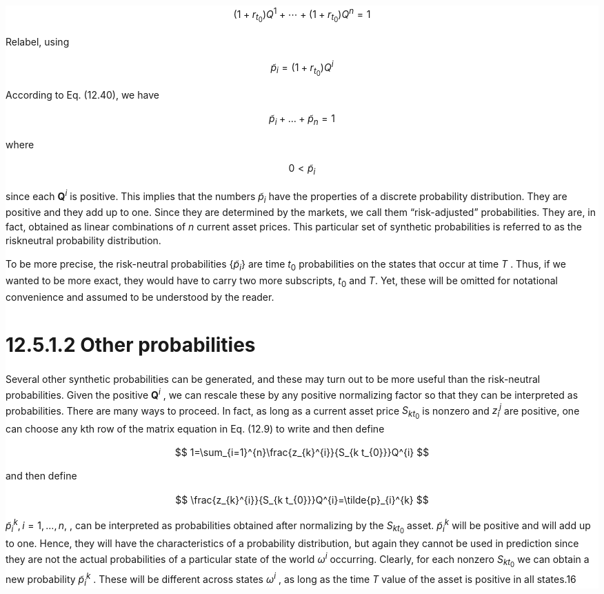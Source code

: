 $$
\big(1+r_{t_{0}}\big)Q^{1}+\cdots+\big(1+r_{t_{0}}\big)Q^{n}=1
$$  

Relabel, using  

$$
\tilde{p}_{i}=\left(1+r_{t_{0}}\right)Q^{i}
$$  

According to Eq. (12.40), we have  

$$
{\tilde{p}}_{i}+\dots+{\tilde{p}}_{n}=1
$$  

where  

$$
0<\tilde{p}_{i}
$$  

since each $\boldsymbol{Q}^{i}$ is positive. This implies that the numbers $\tilde{p}_{i}$ have the properties of a discrete probability distribution. They are positive and they add up to one. Since they are determined by the markets, we call them “risk-adjusted” probabilities. They are, in fact, obtained as linear combinations of $n$ current asset prices. This particular set of synthetic probabilities is referred to as the riskneutral probability distribution.  

To be more precise, the risk-neutral probabilities $\{\tilde{p}_{i}\}$ are time $t_{0}$ probabilities on the states that occur at time $T$ . Thus, if we wanted to be more exact, they would have to carry two more subscripts, $t_{0}$ and $T.$ Yet, these will be omitted for notational convenience and assumed to be understood by the reader.  

# 12.5.1.2 Other probabilities  

Several other synthetic probabilities can be generated, and these may turn out to be more useful than the risk-neutral probabilities. Given the positive $\boldsymbol{Q}^{i}$ , we can rescale these by any positive normalizing factor so that they can be interpreted as probabilities. There are many ways to proceed. In fact, as long as a current asset price $S_{k t_{0}}$ is nonzero and $z_{i}^{j}$ are positive, one can choose any kth row of the matrix equation in Eq. (12.9) to write and then define  

$$
1=\sum_{i=1}^{n}\frac{z_{k}^{i}}{S_{k t_{0}}}Q^{i}
$$  

and then define  

$$
\frac{z_{k}^{i}}{S_{k t_{0}}}Q^{i}=\tilde{p}_{i}^{k}
$$  

$\tilde{p}_{i}^{k},i=1,...,n,$ , can be interpreted as probabilities obtained after normalizing by the $S_{k t_{0}}$ asset. $\tilde{p}_{i}^{k}$ will be positive and will add up to one. Hence, they will have the characteristics of a probability distribution, but again they cannot be used in prediction since they are not the actual probabilities of a particular state of the world $\omega^{i}$ occurring. Clearly, for each nonzero $S_{k t_{0}}$ we can obtain a new probability $\tilde{p}_{i}^{k}$ . These will be different across states $\omega^{i}$ , as long as the time $T$ value of the asset is positive in all states.16  
